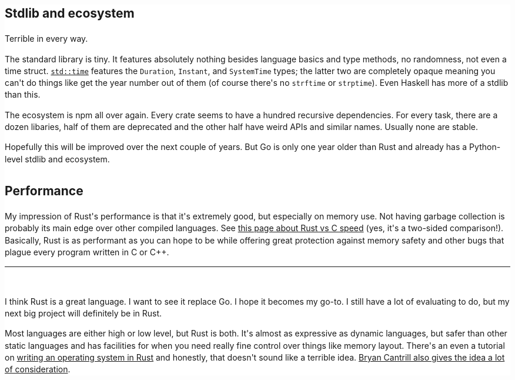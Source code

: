 ## Stdlib and ecosystem

Terrible in every way.

The standard library is tiny. It features absolutely nothing besides language basics and type methods, no randomness, not even a time struct. [`std::time`](https://doc.rust-lang.org/std/time/index.html) features the `Duration`, `Instant`, and `SystemTime` types; the latter two are completely opaque meaning you can't do things like get the year number out of them (of course there's no `strftime` or `strptime`). Even Haskell has more of a stdlib than this.

The ecosystem is npm all over again. Every crate seems to have a hundred recursive dependencies. For every task, there are a dozen libaries, half of them are deprecated and the other half have weird APIs and similar names. Usually none are stable.

Hopefully this will be improved over the next couple of years. But Go is only one year older than Rust and already has a Python-level stdlib and ecosystem.

## Performance

My impression of Rust's performance is that it's extremely good, but especially on memory use. Not having garbage collection is probably its main edge over other compiled languages. See [this page about Rust vs C speed](https://kornel.ski/rust-c-speed) (yes, it's a two-sided comparison!). Basically, Rust is as performant as you can hope to be while offering great protection against memory safety and other bugs that plague every program written in C or C++.

---

<br>

I think Rust is a great language. I want to see it replace Go. I hope it becomes my go-to. I still have a lot of evaluating to do, but my next big project will definitely be in Rust.

Most languages are either high or low level, but Rust is both. It's almost as expressive as dynamic languages, but safer than other static languages and has facilities for when you need really fine control over things like memory layout. There's an even a tutorial on [writing an operating system in Rust](https://os.phil-opp.com/) and honestly, that doesn't sound like a terrible idea. [Bryan Cantrill also gives the idea a lot of consideration](https://www.infoq.com/presentations/os-rust/).

